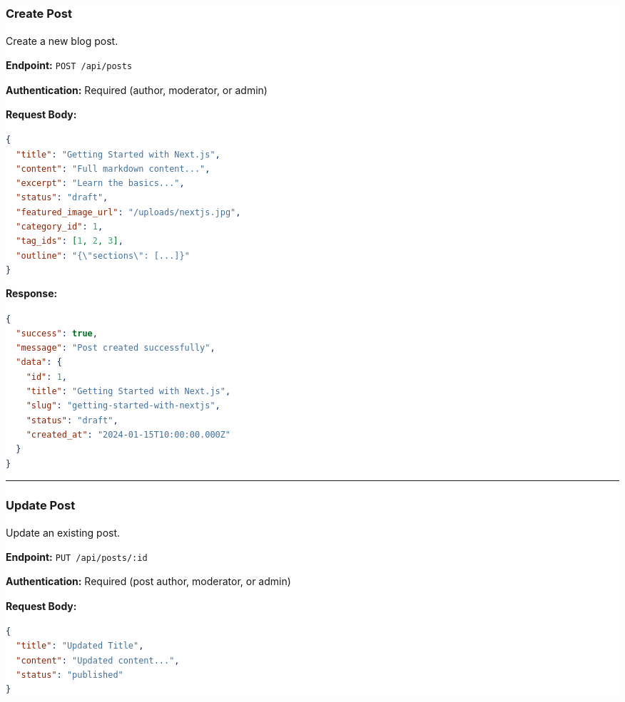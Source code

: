 
### Create Post

Create a new blog post.

**Endpoint:** `POST /api/posts`

**Authentication:** Required (author, moderator, or admin)

**Request Body:**

```json
{
  "title": "Getting Started with Next.js",
  "content": "Full markdown content...",
  "excerpt": "Learn the basics...",
  "status": "draft",
  "featured_image_url": "/uploads/nextjs.jpg",
  "category_id": 1,
  "tag_ids": [1, 2, 3],
  "outline": "{\"sections\": [...]}"
}
```

**Response:**

```json
{
  "success": true,
  "message": "Post created successfully",
  "data": {
    "id": 1,
    "title": "Getting Started with Next.js",
    "slug": "getting-started-with-nextjs",
    "status": "draft",
    "created_at": "2024-01-15T10:00:00.000Z"
  }
}
```

---

### Update Post

Update an existing post.

**Endpoint:** `PUT /api/posts/:id`

**Authentication:** Required (post author, moderator, or admin)

**Request Body:**

```json
{
  "title": "Updated Title",
  "content": "Updated content...",
  "status": "published"
}
```
